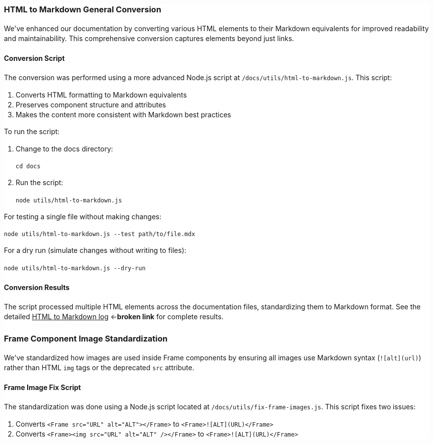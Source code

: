 ### HTML to Markdown General Conversion

We've enhanced our documentation by converting various HTML elements to their Markdown equivalents for improved readability and maintainability. This comprehensive conversion captures elements beyond just links.

#### Conversion Script

The conversion was performed using a more advanced Node.js script at `/docs/utils/html-to-markdown.js`. This script:

1. Converts HTML formatting to Markdown equivalents
2. Preserves component structure and attributes
3. Makes the content more consistent with Markdown best practices

To run the script:

1. Change to the docs directory:

   ```
   cd docs
   ```

2. Run the script:
   ```
   node utils/html-to-markdown.js
   ```

For testing a single file without making changes:

```
node utils/html-to-markdown.js --test path/to/file.mdx
```

For a dry run (simulate changes without writing to files):

```
node utils/html-to-markdown.js --dry-run
```

#### Conversion Results

The script processed multiple HTML elements across the documentation files, standardizing them to Markdown format. See the detailed [HTML to Markdown log]() <-**broken link** for complete results.

### Frame Component Image Standardization

We've standardized how images are used inside Frame components by ensuring all images use Markdown syntax (`![alt](url)`) rather than HTML `img` tags or the deprecated `src` attribute.

#### Frame Image Fix Script

The standardization was done using a Node.js script located at `/docs/utils/fix-frame-images.js`. This script fixes two issues:

1. Converts `<Frame src="URL" alt="ALT"></Frame>` to `<Frame>![ALT](URL)</Frame>`
2. Converts `<Frame><img src="URL" alt="ALT" /></Frame>` to `<Frame>![ALT](URL)</Frame>`

